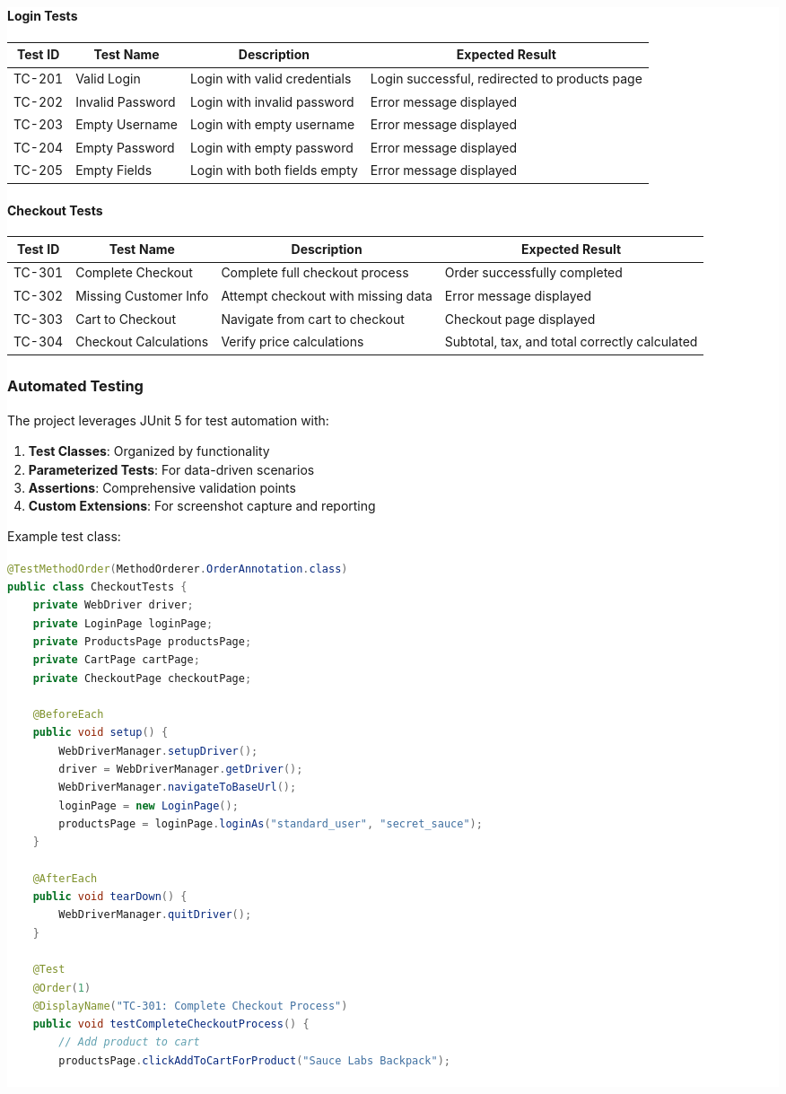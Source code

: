 #### Login Tests

| Test ID | Test Name | Description | Expected Result |
|---------|-----------|-------------|-----------------|
| TC-201 | Valid Login | Login with valid credentials | Login successful, redirected to products page |
| TC-202 | Invalid Password | Login with invalid password | Error message displayed |
| TC-203 | Empty Username | Login with empty username | Error message displayed |
| TC-204 | Empty Password | Login with empty password | Error message displayed |
| TC-205 | Empty Fields | Login with both fields empty | Error message displayed |

#### Checkout Tests

| Test ID | Test Name | Description | Expected Result |
|---------|-----------|-------------|-----------------|
| TC-301 | Complete Checkout | Complete full checkout process | Order successfully completed |
| TC-302 | Missing Customer Info | Attempt checkout with missing data | Error message displayed |
| TC-303 | Cart to Checkout | Navigate from cart to checkout | Checkout page displayed |
| TC-304 | Checkout Calculations | Verify price calculations | Subtotal, tax, and total correctly calculated |

### Automated Testing

The project leverages JUnit 5 for test automation with:

1. **Test Classes**: Organized by functionality
2. **Parameterized Tests**: For data-driven scenarios
3. **Assertions**: Comprehensive validation points
4. **Custom Extensions**: For screenshot capture and reporting

Example test class:

```java
@TestMethodOrder(MethodOrderer.OrderAnnotation.class)
public class CheckoutTests {
    private WebDriver driver;
    private LoginPage loginPage;
    private ProductsPage productsPage;
    private CartPage cartPage;
    private CheckoutPage checkoutPage;
    
    @BeforeEach
    public void setup() {
        WebDriverManager.setupDriver();
        driver = WebDriverManager.getDriver();
        WebDriverManager.navigateToBaseUrl();
        loginPage = new LoginPage();
        productsPage = loginPage.loginAs("standard_user", "secret_sauce");
    }
    
    @AfterEach
    public void tearDown() {
        WebDriverManager.quitDriver();
    }
    
    @Test
    @Order(1)
    @DisplayName("TC-301: Complete Checkout Process")
    public void testCompleteCheckoutProcess() {
        // Add product to cart
        productsPage.clickAddToCartForProduct("Sauce Labs Backpack");
        
```